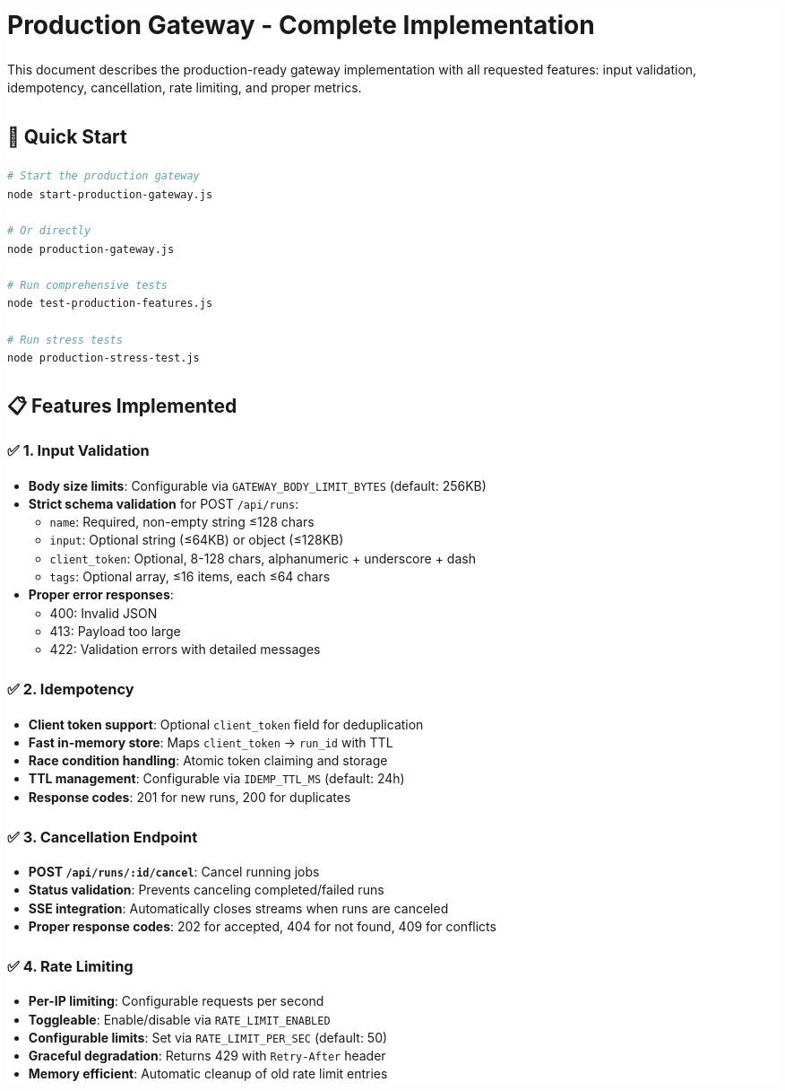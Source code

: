 # Production Gateway - Complete Implementation

This document describes the production-ready gateway implementation with all requested features: input validation, idempotency, cancellation, rate limiting, and proper metrics.

## 🚀 Quick Start

```bash
# Start the production gateway
node start-production-gateway.js

# Or directly
node production-gateway.js

# Run comprehensive tests
node test-production-features.js

# Run stress tests
node production-stress-test.js
```

## 📋 Features Implemented

### ✅ 1. Input Validation
- **Body size limits**: Configurable via `GATEWAY_BODY_LIMIT_BYTES` (default: 256KB)
- **Strict schema validation** for POST `/api/runs`:
  - `name`: Required, non-empty string ≤128 chars
  - `input`: Optional string (≤64KB) or object (≤128KB)
  - `client_token`: Optional, 8-128 chars, alphanumeric + underscore + dash
  - `tags`: Optional array, ≤16 items, each ≤64 chars
- **Proper error responses**:
  - 400: Invalid JSON
  - 413: Payload too large
  - 422: Validation errors with detailed messages

### ✅ 2. Idempotency
- **Client token support**: Optional `client_token` field for deduplication
- **Fast in-memory store**: Maps `client_token` → `run_id` with TTL
- **Race condition handling**: Atomic token claiming and storage
- **TTL management**: Configurable via `IDEMP_TTL_MS` (default: 24h)
- **Response codes**: 201 for new runs, 200 for duplicates

### ✅ 3. Cancellation Endpoint
- **POST `/api/runs/:id/cancel`**: Cancel running jobs
- **Status validation**: Prevents canceling completed/failed runs
- **SSE integration**: Automatically closes streams when runs are canceled
- **Proper response codes**: 202 for accepted, 404 for not found, 409 for conflicts

### ✅ 4. Rate Limiting
- **Per-IP limiting**: Configurable requests per second
- **Toggleable**: Enable/disable via `RATE_LIMIT_ENABLED`
- **Configurable limits**: Set via `RATE_LIMIT_PER_SEC` (default: 50)
- **Graceful degradation**: Returns 429 with `Retry-After` header
- **Memory efficient**: Automatic cleanup of old rate limit entries
